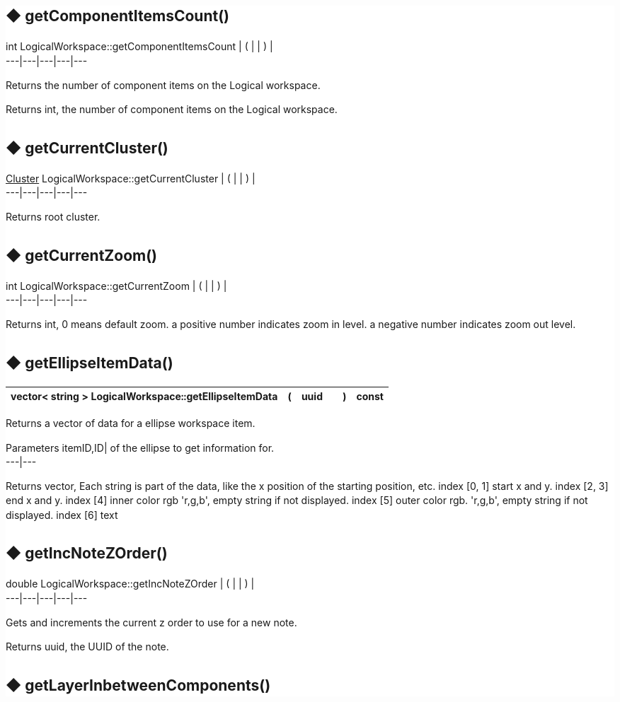 ## ◆ getComponentItemsCount()

int LogicalWorkspace::getComponentItemsCount  | ( | | ) |   
---|---|---|---|---  
  
Returns the number of component items on the Logical workspace. 

Returns
    int, the number of component items on the Logical workspace. 

## ◆ getCurrentCluster()

[Cluster](class_cluster.html) LogicalWorkspace::getCurrentCluster  | ( | | ) |   
---|---|---|---|---  
  
Returns root cluster. 

## ◆ getCurrentZoom()

int LogicalWorkspace::getCurrentZoom  | ( | | ) |   
---|---|---|---|---  
  
Returns
    int, 0 means default zoom. a positive number indicates zoom in level. a negative number indicates zoom out level. 

## ◆ getEllipseItemData()

vector< string > LogicalWorkspace::getEllipseItemData  | ( | uuid  | | ) |  const  
---|---|---|---|---|---  
  
Returns a vector of data for a ellipse workspace item. 

Parameters
     itemID,ID| of the ellipse to get information for.  
---|---  
  
Returns
    vector<string>, Each string is part of the data, like the x position of the starting position, etc. index [0, 1] start x and y. index [2, 3] end x and y. index [4] inner color rgb 'r,g,b', empty string if not displayed. index [5] outer color rgb. 'r,g,b', empty string if not displayed. index [6] text 

## ◆ getIncNoteZOrder()

double LogicalWorkspace::getIncNoteZOrder  | ( | | ) |   
---|---|---|---|---  
  
Gets and increments the current z order to use for a new note. 

Returns
    uuid, the UUID of the note. 

## ◆ getLayerInbetweenComponents()
